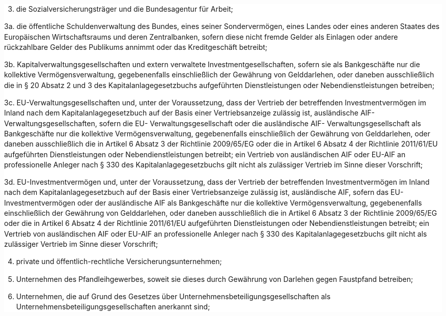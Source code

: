 
3.  die Sozialversicherungsträger und die Bundesagentur für Arbeit;


3a. die öffentliche Schuldenverwaltung des Bundes, eines seiner
    Sondervermögen, eines Landes oder eines anderen Staates des
    Europäischen Wirtschaftsraums und deren Zentralbanken, sofern diese
    nicht fremde Gelder als Einlagen oder andere rückzahlbare Gelder des
    Publikums annimmt oder das Kreditgeschäft betreibt;


3b. Kapitalverwaltungsgesellschaften und extern verwaltete
    Investmentgesellschaften, sofern sie als Bankgeschäfte nur die
    kollektive Vermögensverwaltung, gegebenenfalls einschließlich der
    Gewährung von Gelddarlehen, oder daneben ausschließlich die in § 20
    Absatz 2 und 3 des Kapitalanlagegesetzbuchs aufgeführten
    Dienstleistungen oder Nebendienstleistungen betreiben;


3c. EU-Verwaltungsgesellschaften und, unter der Voraussetzung, dass der
    Vertrieb der betreffenden Investmentvermögen im Inland nach dem
    Kapitalanlagegesetzbuch auf der Basis einer Vertriebsanzeige zulässig
    ist, ausländische AIF-Verwaltungsgesellschaften, sofern die EU-
    Verwaltungsgesellschaft oder die ausländische AIF-
    Verwaltungsgesellschaft als Bankgeschäfte nur die kollektive
    Vermögensverwaltung, gegebenenfalls einschließlich der Gewährung von
    Gelddarlehen, oder daneben ausschließlich die in Artikel 6 Absatz 3
    der Richtlinie 2009/65/EG oder die in Artikel 6 Absatz 4 der
    Richtlinie 2011/61/EU aufgeführten Dienstleistungen oder
    Nebendienstleistungen betreibt; ein Vertrieb von ausländischen AIF
    oder EU-AIF an professionelle Anleger nach § 330 des
    Kapitalanlagegesetzbuchs gilt nicht als zulässiger Vertrieb im Sinne
    dieser Vorschrift;


3d. EU-Investmentvermögen und, unter der Voraussetzung, dass der Vertrieb
    der betreffenden Investmentvermögen im Inland nach dem
    Kapitalanlagegesetzbuch auf der Basis einer Vertriebsanzeige zulässig
    ist, ausländische AIF, sofern das EU-Investmentvermögen oder der
    ausländische AIF als Bankgeschäfte nur die kollektive
    Vermögensverwaltung, gegebenenfalls einschließlich der Gewährung von
    Gelddarlehen, oder daneben ausschließlich die in Artikel 6 Absatz 3
    der Richtlinie 2009/65/EG oder die in Artikel 6 Absatz 4 der
    Richtlinie 2011/61/EU aufgeführten Dienstleistungen oder
    Nebendienstleistungen betreibt; ein Vertrieb von ausländischen AIF
    oder EU-AIF an professionelle Anleger nach § 330 des
    Kapitalanlagegesetzbuchs gilt nicht als zulässiger Vertrieb im Sinne
    dieser Vorschrift;


4.  private und öffentlich-rechtliche Versicherungsunternehmen;


5.  Unternehmen des Pfandleihgewerbes, soweit sie dieses durch Gewährung
    von Darlehen gegen Faustpfand betreiben;


6.  Unternehmen, die auf Grund des Gesetzes über
    Unternehmensbeteiligungsgesellschaften als
    Unternehmensbeteiligungsgesellschaften anerkannt sind;
